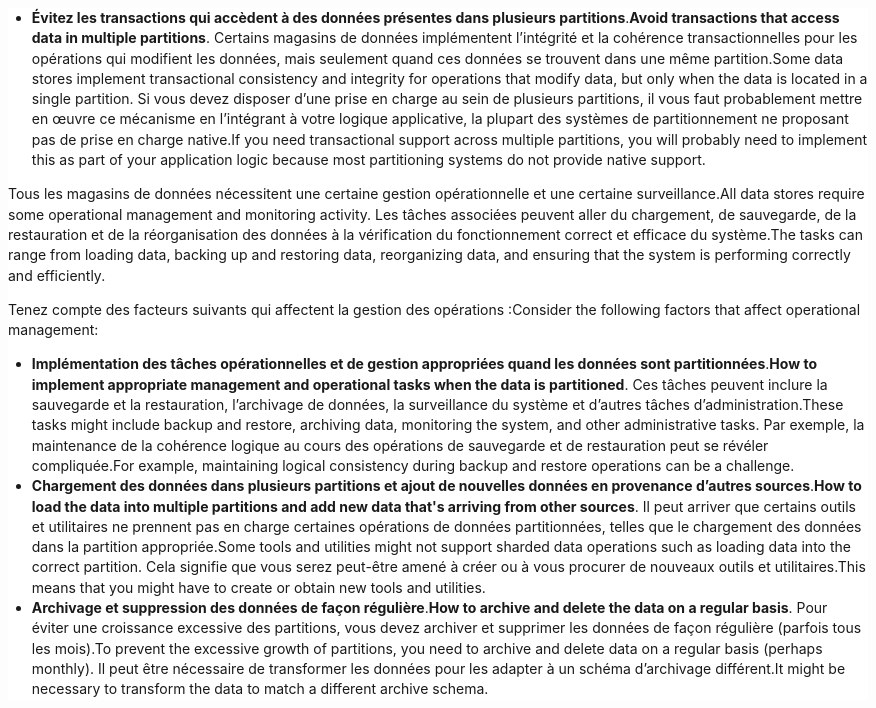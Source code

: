* <span data-ttu-id="5a4b3-341">**Évitez les transactions qui accèdent à des données présentes dans plusieurs partitions**.</span><span class="sxs-lookup"><span data-stu-id="5a4b3-341">**Avoid transactions that access data in multiple partitions**.</span></span> <span data-ttu-id="5a4b3-342">Certains magasins de données implémentent l’intégrité et la cohérence transactionnelles pour les opérations qui modifient les données, mais seulement quand ces données se trouvent dans une même partition.</span><span class="sxs-lookup"><span data-stu-id="5a4b3-342">Some data stores implement transactional consistency and integrity for operations that modify data, but only when the data is located in a single partition.</span></span> <span data-ttu-id="5a4b3-343">Si vous devez disposer d’une prise en charge au sein de plusieurs partitions, il vous faut probablement mettre en œuvre ce mécanisme en l’intégrant à votre logique applicative, la plupart des systèmes de partitionnement ne proposant pas de prise en charge native.</span><span class="sxs-lookup"><span data-stu-id="5a4b3-343">If you need transactional support across multiple partitions, you will probably need to implement this as part of your application logic because most partitioning systems do not provide native support.</span></span>

<span data-ttu-id="5a4b3-344">Tous les magasins de données nécessitent une certaine gestion opérationnelle et une certaine surveillance.</span><span class="sxs-lookup"><span data-stu-id="5a4b3-344">All data stores require some operational management and monitoring activity.</span></span> <span data-ttu-id="5a4b3-345">Les tâches associées peuvent aller du chargement, de sauvegarde, de la restauration et de la réorganisation des données à la vérification du fonctionnement correct et efficace du système.</span><span class="sxs-lookup"><span data-stu-id="5a4b3-345">The tasks can range from loading data, backing up and restoring data, reorganizing data, and ensuring that the system is performing correctly and efficiently.</span></span>

<span data-ttu-id="5a4b3-346">Tenez compte des facteurs suivants qui affectent la gestion des opérations :</span><span class="sxs-lookup"><span data-stu-id="5a4b3-346">Consider the following factors that affect operational management:</span></span>

* <span data-ttu-id="5a4b3-347">**Implémentation des tâches opérationnelles et de gestion appropriées quand les données sont partitionnées**.</span><span class="sxs-lookup"><span data-stu-id="5a4b3-347">**How to implement appropriate management and operational tasks when the data is partitioned**.</span></span> <span data-ttu-id="5a4b3-348">Ces tâches peuvent inclure la sauvegarde et la restauration, l’archivage de données, la surveillance du système et d’autres tâches d’administration.</span><span class="sxs-lookup"><span data-stu-id="5a4b3-348">These tasks might include backup and restore, archiving data, monitoring the system, and other administrative tasks.</span></span> <span data-ttu-id="5a4b3-349">Par exemple, la maintenance de la cohérence logique au cours des opérations de sauvegarde et de restauration peut se révéler compliquée.</span><span class="sxs-lookup"><span data-stu-id="5a4b3-349">For example, maintaining logical consistency during backup and restore operations can be a challenge.</span></span>
* <span data-ttu-id="5a4b3-350">**Chargement des données dans plusieurs partitions et ajout de nouvelles données en provenance d’autres sources**.</span><span class="sxs-lookup"><span data-stu-id="5a4b3-350">**How to load the data into multiple partitions and add new data that's arriving from other sources**.</span></span> <span data-ttu-id="5a4b3-351">Il peut arriver que certains outils et utilitaires ne prennent pas en charge certaines opérations de données partitionnées, telles que le chargement des données dans la partition appropriée.</span><span class="sxs-lookup"><span data-stu-id="5a4b3-351">Some tools and utilities might not support sharded data operations such as loading data into the correct partition.</span></span> <span data-ttu-id="5a4b3-352">Cela signifie que vous serez peut-être amené à créer ou à vous procurer de nouveaux outils et utilitaires.</span><span class="sxs-lookup"><span data-stu-id="5a4b3-352">This means that you might have to create or obtain new tools and utilities.</span></span>
* <span data-ttu-id="5a4b3-353">**Archivage et suppression des données de façon régulière**.</span><span class="sxs-lookup"><span data-stu-id="5a4b3-353">**How to archive and delete the data on a regular basis**.</span></span> <span data-ttu-id="5a4b3-354">Pour éviter une croissance excessive des partitions, vous devez archiver et supprimer les données de façon régulière (parfois tous les mois).</span><span class="sxs-lookup"><span data-stu-id="5a4b3-354">To prevent the excessive growth of partitions, you need to archive and delete data on a regular basis (perhaps monthly).</span></span> <span data-ttu-id="5a4b3-355">Il peut être nécessaire de transformer les données pour les adapter à un schéma d’archivage différent.</span><span class="sxs-lookup"><span data-stu-id="5a4b3-355">It might be necessary to transform the data to match a different archive schema.</span></span>